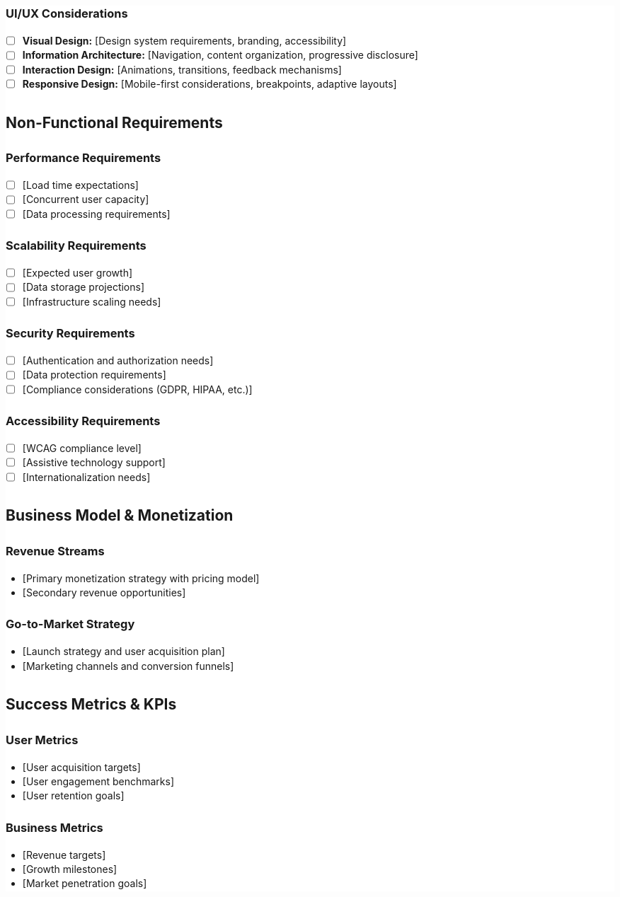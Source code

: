 ### UI/UX Considerations
- [ ] **Visual Design:** [Design system requirements, branding, accessibility]
- [ ] **Information Architecture:** [Navigation, content organization, progressive disclosure]
- [ ] **Interaction Design:** [Animations, transitions, feedback mechanisms]
- [ ] **Responsive Design:** [Mobile-first considerations, breakpoints, adaptive layouts]

## Non-Functional Requirements

### Performance Requirements
- [ ] [Load time expectations]
- [ ] [Concurrent user capacity]
- [ ] [Data processing requirements]

### Scalability Requirements
- [ ] [Expected user growth]
- [ ] [Data storage projections]
- [ ] [Infrastructure scaling needs]

### Security Requirements
- [ ] [Authentication and authorization needs]
- [ ] [Data protection requirements]
- [ ] [Compliance considerations (GDPR, HIPAA, etc.)]

### Accessibility Requirements
- [ ] [WCAG compliance level]
- [ ] [Assistive technology support]
- [ ] [Internationalization needs]

## Business Model & Monetization
### Revenue Streams
- [Primary monetization strategy with pricing model]
- [Secondary revenue opportunities]

### Go-to-Market Strategy
- [Launch strategy and user acquisition plan]
- [Marketing channels and conversion funnels]

## Success Metrics & KPIs
### User Metrics
- [User acquisition targets]
- [User engagement benchmarks]
- [User retention goals]

### Business Metrics
- [Revenue targets]
- [Growth milestones]
- [Market penetration goals]
